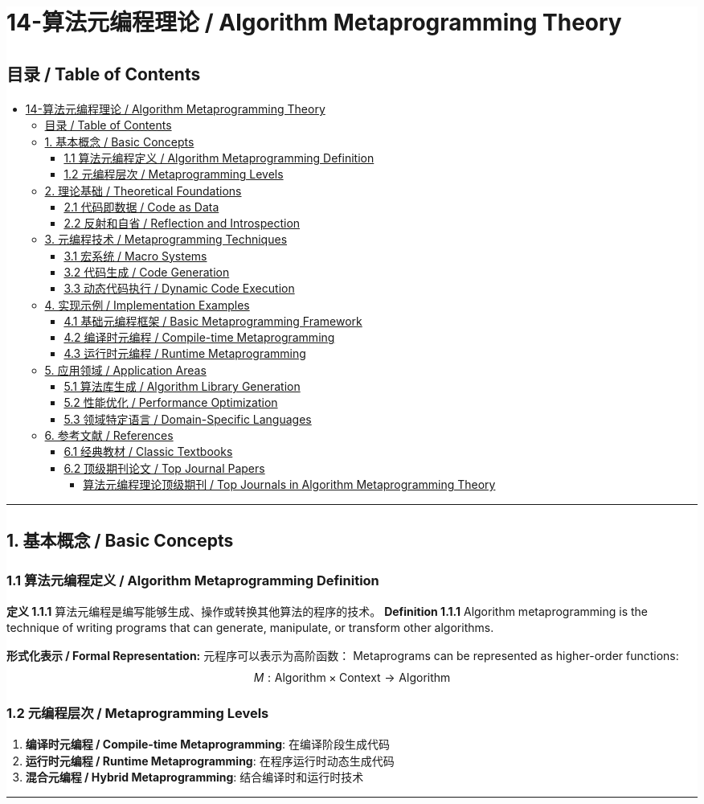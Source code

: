 # 14-算法元编程理论 / Algorithm Metaprogramming Theory

## 目录 / Table of Contents

- [14-算法元编程理论 / Algorithm Metaprogramming Theory](#14-算法元编程理论--algorithm-metaprogramming-theory)
  - [目录 / Table of Contents](#目录--table-of-contents)
  - [1. 基本概念 / Basic Concepts](#1-基本概念--basic-concepts)
    - [1.1 算法元编程定义 / Algorithm Metaprogramming Definition](#11-算法元编程定义--algorithm-metaprogramming-definition)
    - [1.2 元编程层次 / Metaprogramming Levels](#12-元编程层次--metaprogramming-levels)
  - [2. 理论基础 / Theoretical Foundations](#2-理论基础--theoretical-foundations)
    - [2.1 代码即数据 / Code as Data](#21-代码即数据--code-as-data)
    - [2.2 反射和自省 / Reflection and Introspection](#22-反射和自省--reflection-and-introspection)
  - [3. 元编程技术 / Metaprogramming Techniques](#3-元编程技术--metaprogramming-techniques)
    - [3.1 宏系统 / Macro Systems](#31-宏系统--macro-systems)
    - [3.2 代码生成 / Code Generation](#32-代码生成--code-generation)
    - [3.3 动态代码执行 / Dynamic Code Execution](#33-动态代码执行--dynamic-code-execution)
  - [4. 实现示例 / Implementation Examples](#4-实现示例--implementation-examples)
    - [4.1 基础元编程框架 / Basic Metaprogramming Framework](#41-基础元编程框架--basic-metaprogramming-framework)
    - [4.2 编译时元编程 / Compile-time Metaprogramming](#42-编译时元编程--compile-time-metaprogramming)
    - [4.3 运行时元编程 / Runtime Metaprogramming](#43-运行时元编程--runtime-metaprogramming)
  - [5. 应用领域 / Application Areas](#5-应用领域--application-areas)
    - [5.1 算法库生成 / Algorithm Library Generation](#51-算法库生成--algorithm-library-generation)
    - [5.2 性能优化 / Performance Optimization](#52-性能优化--performance-optimization)
    - [5.3 领域特定语言 / Domain-Specific Languages](#53-领域特定语言--domain-specific-languages)
  - [6. 参考文献 / References](#6-参考文献--references)
    - [6.1 经典教材 / Classic Textbooks](#61-经典教材--classic-textbooks)
    - [6.2 顶级期刊论文 / Top Journal Papers](#62-顶级期刊论文--top-journal-papers)
      - [算法元编程理论顶级期刊 / Top Journals in Algorithm Metaprogramming Theory](#算法元编程理论顶级期刊--top-journals-in-algorithm-metaprogramming-theory)

---

## 1. 基本概念 / Basic Concepts

### 1.1 算法元编程定义 / Algorithm Metaprogramming Definition

**定义 1.1.1** 算法元编程是编写能够生成、操作或转换其他算法的程序的技术。
**Definition 1.1.1** Algorithm metaprogramming is the technique of writing programs that can generate, manipulate, or transform other algorithms.

**形式化表示 / Formal Representation:**
元程序可以表示为高阶函数：
Metaprograms can be represented as higher-order functions:
$$M: \text{Algorithm} \times \text{Context} \rightarrow \text{Algorithm}$$

### 1.2 元编程层次 / Metaprogramming Levels

1. **编译时元编程 / Compile-time Metaprogramming**: 在编译阶段生成代码
2. **运行时元编程 / Runtime Metaprogramming**: 在程序运行时动态生成代码
3. **混合元编程 / Hybrid Metaprogramming**: 结合编译时和运行时技术

---